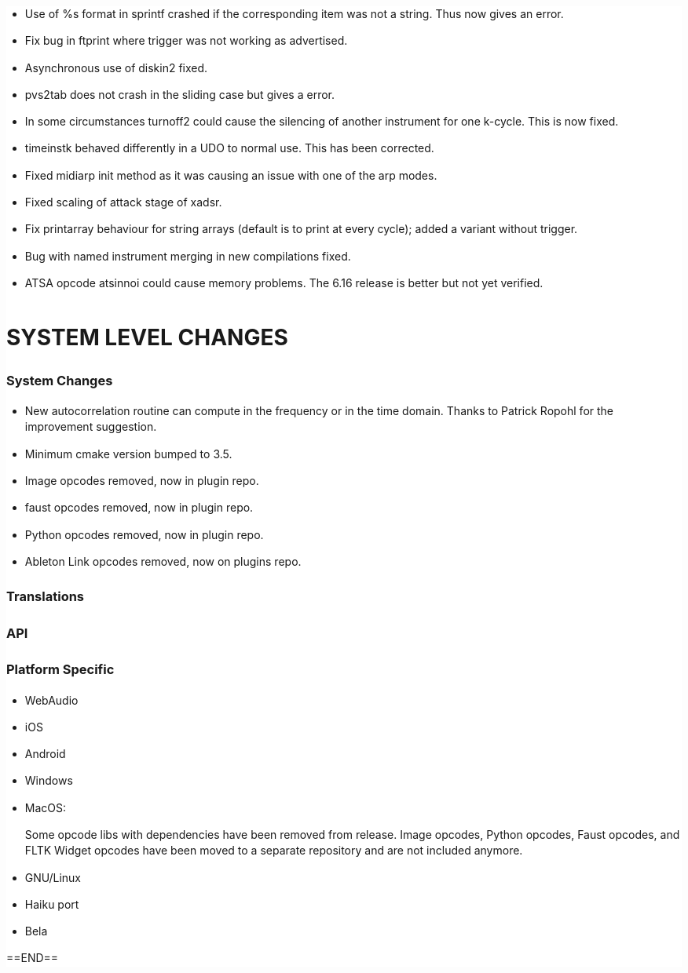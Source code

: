 - Use of %s format in sprintf crashed if the corresponding item was not a
  string.  Thus now gives an error.

- Fix bug in ftprint where trigger was not working as advertised.

- Asynchronous use of diskin2 fixed.

- pvs2tab does not crash in the sliding case but gives a error.

- In some circumstances turnoff2 could cause the silencing of another
  instrument for one k-cycle. This is now fixed.

- timeinstk behaved differently in a UDO to normal use.  This has been
  corrected.

- Fixed midiarp init method as it was causing an issue with one of the arp modes.

- Fixed scaling of attack stage of xadsr.

- Fix printarray behaviour for string arrays (default is to print at
  every cycle); added a variant without trigger.

- Bug with named instrument merging in new compilations fixed.

- ATSA opcode atsinnoi could cause memory problems.  The 6.16 release is better but not yet verified.

# SYSTEM LEVEL CHANGES

### System Changes

 - New autocorrelation routine can compute in the frequency or
in the time domain. Thanks to Patrick Ropohl for the improvement
suggestion.

- Minimum cmake version bumped to 3.5.

- Image opcodes removed, now in plugin repo.

- faust opcodes removed, now in plugin repo.

- Python opcodes removed, now in plugin repo.

- Ableton Link opcodes removed, now on plugins repo.

### Translations

### API

### Platform Specific

- WebAudio
 
- iOS

- Android

- Windows

- MacOS:
    
   Some opcode libs with dependencies have been removed from release. Image
   opcodes, Python opcodes, Faust opcodes, and FLTK Widget opcodes have
   been moved to a separate repository and are not included anymore.
   
- GNU/Linux

- Haiku port

- Bela

==END==
    

